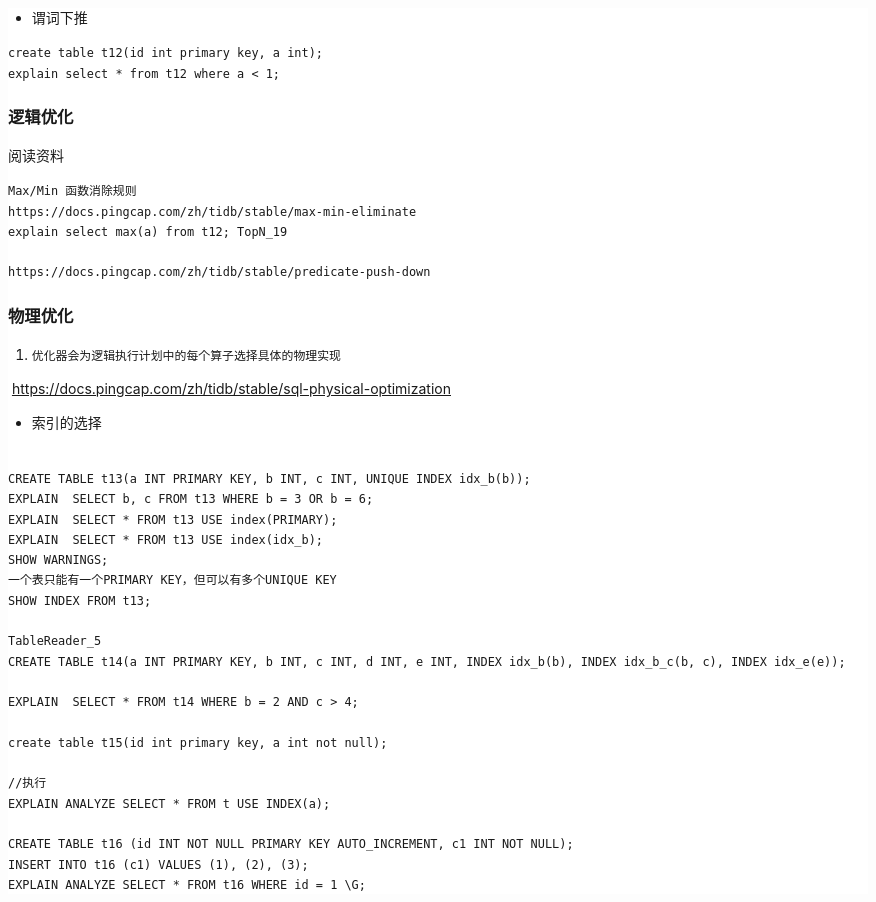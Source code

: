 - 谓词下推

~~~
create table t12(id int primary key, a int);
explain select * from t12 where a < 1;

~~~

### 逻辑优化



阅读资料 



~~~
Max/Min 函数消除规则
https://docs.pingcap.com/zh/tidb/stable/max-min-eliminate
explain select max(a) from t12; TopN_19

https://docs.pingcap.com/zh/tidb/stable/predicate-push-down

~~~





### 物理优化

1.     优化器会为逻辑执行计划中的每个算子选择具体的物理实现 

​       https://docs.pingcap.com/zh/tidb/stable/sql-physical-optimization



- 索引的选择
~~~

CREATE TABLE t13(a INT PRIMARY KEY, b INT, c INT, UNIQUE INDEX idx_b(b));
EXPLAIN  SELECT b, c FROM t13 WHERE b = 3 OR b = 6;
EXPLAIN  SELECT * FROM t13 USE index(PRIMARY);
EXPLAIN  SELECT * FROM t13 USE index(idx_b);
SHOW WARNINGS;
一个表只能有一个PRIMARY KEY，但可以有多个UNIQUE KEY 
SHOW INDEX FROM t13;

TableReader_5
CREATE TABLE t14(a INT PRIMARY KEY, b INT, c INT, d INT, e INT, INDEX idx_b(b), INDEX idx_b_c(b, c), INDEX idx_e(e));

EXPLAIN  SELECT * FROM t14 WHERE b = 2 AND c > 4;

create table t15(id int primary key, a int not null);

//执行
EXPLAIN ANALYZE SELECT * FROM t USE INDEX(a);

CREATE TABLE t16 (id INT NOT NULL PRIMARY KEY AUTO_INCREMENT, c1 INT NOT NULL);
INSERT INTO t16 (c1) VALUES (1), (2), (3);
EXPLAIN ANALYZE SELECT * FROM t16 WHERE id = 1 \G;

~~~
